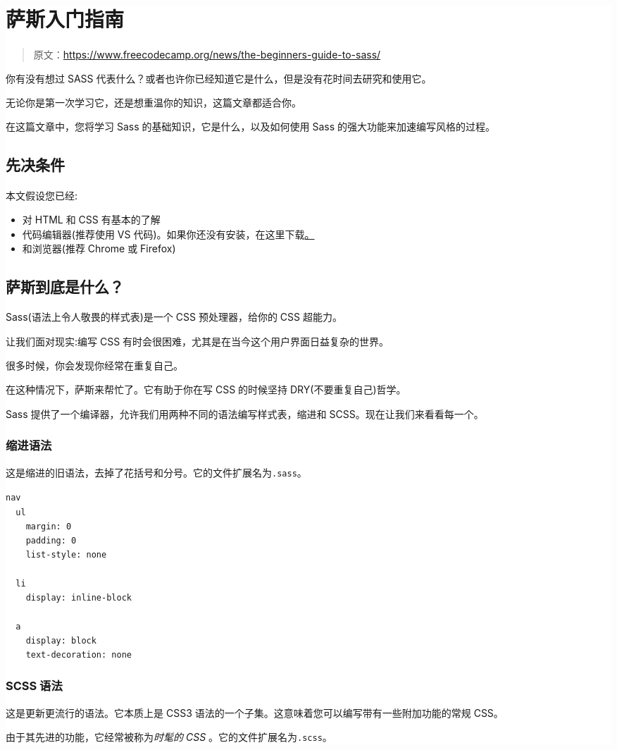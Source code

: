 # 萨斯入门指南

> 原文：<https://www.freecodecamp.org/news/the-beginners-guide-to-sass/>

你有没有想过 SASS 代表什么？或者也许你已经知道它是什么，但是没有花时间去研究和使用它。

无论你是第一次学习它，还是想重温你的知识，这篇文章都适合你。

在这篇文章中，您将学习 Sass 的基础知识，它是什么，以及如何使用 Sass 的强大功能来加速编写风格的过程。

## 先决条件

本文假设您已经:

*   对 HTML 和 CSS 有基本的了解
*   代码编辑器(推荐使用 VS 代码)。如果你还没有安装，在这里下载[。](http://code.visualstudio.com/)
*   和浏览器(推荐 Chrome 或 Firefox)

## 萨斯到底是什么？

Sass(语法上令人敬畏的样式表)是一个 CSS 预处理器，给你的 CSS 超能力。

让我们面对现实:编写 CSS 有时会很困难，尤其是在当今这个用户界面日益复杂的世界。

很多时候，你会发现你经常在重复自己。

在这种情况下，萨斯来帮忙了。它有助于你在写 CSS 的时候坚持 DRY(不要重复自己)哲学。

Sass 提供了一个编译器，允许我们用两种不同的语法编写样式表，缩进和 SCSS。现在让我们来看看每一个。

### 缩进语法

这是缩进的旧语法，去掉了花括号和分号。它的文件扩展名为`.sass`。

```
nav
  ul
    margin: 0
    padding: 0
    list-style: none

  li
    display: inline-block

  a
    display: block
    text-decoration: none 
```

### SCSS 语法

这是更新更流行的语法。它本质上是 CSS3 语法的一个子集。这意味着您可以编写带有一些附加功能的常规 CSS。

由于其先进的功能，它经常被称为*时髦的 CSS* 。它的文件扩展名为`.scss`。
